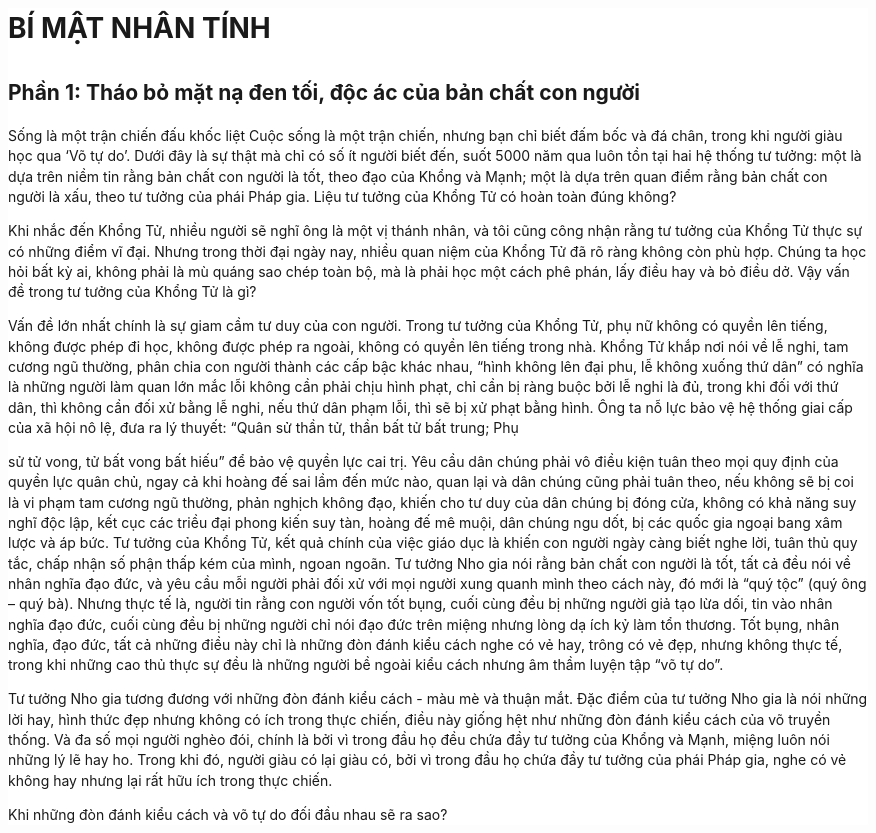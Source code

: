 # BÍ MẬT NHÂN TÍNH

## Phần 1: Tháo bỏ mặt nạ đen tối, độc ác của bản chất con người

Sống là một trận chiến đấu khốc liệt
Cuộc sống là một trận chiến, nhưng bạn chỉ biết đấm bốc và đá chân, trong khi người giàu học qua ‘Võ tự do’. Dưới đây là sự thật mà chỉ có số ít người biết đến, suốt 5000 năm qua luôn tồn tại hai hệ thống tư tưởng: một là dựa trên niềm tin rằng bản chất con người là tốt, theo đạo của Khổng và Mạnh; một là dựa trên quan điểm rằng bản chất con người là xấu, theo tư tưởng của phái Pháp gia.
Liệu tư tưởng của Khổng Tử có hoàn toàn đúng không?

Khi nhắc đến Khổng Tử, nhiều người sẽ nghĩ ông là một vị thánh nhân, và tôi cũng công nhận rằng tư tưởng của Khổng Tử thực sự có những điểm vĩ đại. Nhưng trong thời đại ngày nay, nhiều quan niệm của Khổng Tử đã rõ ràng không còn phù hợp. Chúng ta học hỏi bất kỳ ai, không phải là mù quáng sao chép toàn bộ, mà là phải học một cách phê phán, lấy điều hay và bỏ điều dở. Vậy vấn đề trong tư tưởng của Khổng Tử là gì?

Vấn đề lớn nhất chính là sự giam cầm tư duy của con người. Trong tư tưởng của Khổng Tử, phụ nữ không có quyền lên tiếng, không được phép đi học, không được phép ra ngoài, không có quyền lên tiếng trong nhà. Khổng Tử khắp nơi nói về lễ nghi, tam cương ngũ thường, phân chia con người thành các cấp bậc khác nhau, “hình không lên đại phu, lễ không xuống thứ dân” có nghĩa là những người làm quan lớn mắc lỗi không cần phải chịu hình phạt, chỉ cần bị ràng buộc bởi lễ nghi là đủ, trong khi đối với thứ dân, thì không cần đối xử bằng lễ nghi, nếu thứ dân phạm lỗi, thì sẽ bị xử phạt bằng hình. Ông ta nỗ lực bảo vệ hệ thống giai cấp của xã hội nô lệ, đưa ra lý thuyết: “Quân sử thần tử, thần bất tử bất trung; Phụ

sử tử vong, tử bất vong bất hiếu” để bảo vệ quyền lực cai trị. Yêu cầu dân chúng phải vô điều kiện tuân theo mọi quy định của quyền lực quân chủ, ngay cả khi hoàng đế sai lầm đến mức nào, quan lại và dân chúng cũng phải tuân theo, nếu không sẽ bị coi là vi phạm tam cương ngũ thường, phản nghịch không đạo, khiến cho tư duy của dân chúng bị đóng cửa, không có khả năng suy nghĩ độc lập, kết cục các triều đại phong kiến suy tàn, hoàng đế mê muội, dân chúng ngu dốt, bị các quốc gia ngoại bang xâm lược và áp bức.
Tư tưởng của Khổng Tử, kết quả chính của việc giáo dục là khiến con người ngày càng biết nghe lời, tuân thủ quy tắc, chấp nhận số phận thấp kém của mình, ngoan ngoãn. Tư tưởng Nho gia nói rằng bản chất con người là tốt, tất cả đều nói về nhân nghĩa đạo đức, và yêu cầu mỗi người phải đối xử với mọi người xung quanh mình theo cách này, đó mới là “quý tộc” (quý ông – quý bà). Nhưng thực tế là, người tin rằng con người vốn tốt bụng, cuối cùng đều bị những người giả tạo lừa dối, tin vào nhân nghĩa đạo đức, cuối cùng đều bị những người chỉ nói đạo đức trên miệng nhưng lòng dạ ích kỷ làm tổn thương. Tốt bụng, nhân nghĩa, đạo đức, tất cả những điều này chỉ là những đòn đánh kiểu cách nghe có vẻ hay, trông có vẻ đẹp, nhưng không thực tế, trong khi những cao thủ thực sự đều là những người bề ngoài kiểu cách nhưng âm thầm luyện tập “võ tự do”.

Tư tưởng Nho gia tương đương với những đòn đánh kiểu cách - màu mè và thuận mắt.
Đặc điểm của tư tưởng Nho gia là nói những lời hay, hình thức đẹp nhưng không có ích trong thực chiến, điều này giống hệt như những đòn đánh kiểu cách của võ truyền thống. Và đa số mọi người nghèo đói, chính là bởi vì trong đầu họ đều chứa đầy tư tưởng của Khổng và Mạnh, miệng luôn nói những lý lẽ hay ho. Trong khi đó, người giàu có lại giàu có, bởi vì trong đầu họ chứa đầy tư tưởng của phái Pháp gia, nghe có vẻ không hay nhưng lại rất hữu ích trong thực chiến.

Khi những đòn đánh kiểu cách và võ tự do đối đầu nhau sẽ ra
sao?
